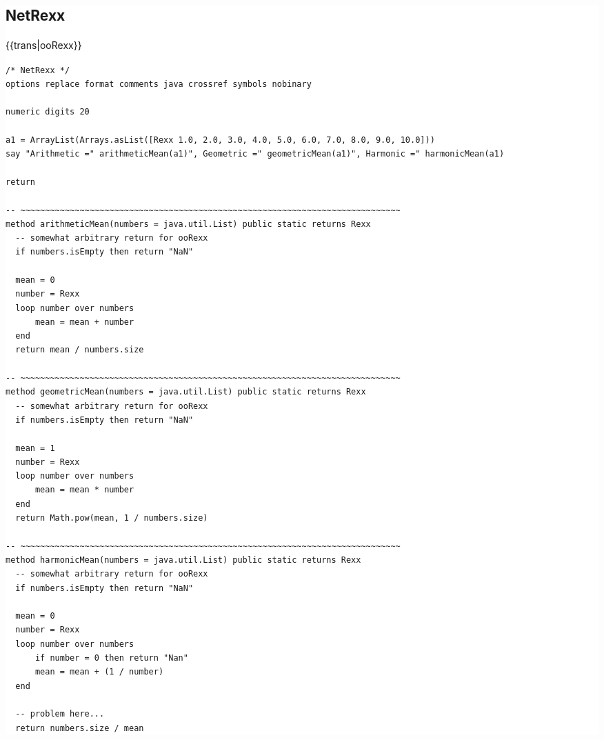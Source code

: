 

## NetRexx

{{trans|ooRexx}}

```NetRexx
/* NetRexx */
options replace format comments java crossref symbols nobinary

numeric digits 20

a1 = ArrayList(Arrays.asList([Rexx 1.0, 2.0, 3.0, 4.0, 5.0, 6.0, 7.0, 8.0, 9.0, 10.0]))
say "Arithmetic =" arithmeticMean(a1)", Geometric =" geometricMean(a1)", Harmonic =" harmonicMean(a1)

return

-- ~~~~~~~~~~~~~~~~~~~~~~~~~~~~~~~~~~~~~~~~~~~~~~~~~~~~~~~~~~~~~~~~~~~~~~~~~~~~~
method arithmeticMean(numbers = java.util.List) public static returns Rexx
  -- somewhat arbitrary return for ooRexx
  if numbers.isEmpty then return "NaN"

  mean = 0
  number = Rexx
  loop number over numbers
      mean = mean + number
  end
  return mean / numbers.size

-- ~~~~~~~~~~~~~~~~~~~~~~~~~~~~~~~~~~~~~~~~~~~~~~~~~~~~~~~~~~~~~~~~~~~~~~~~~~~~~
method geometricMean(numbers = java.util.List) public static returns Rexx
  -- somewhat arbitrary return for ooRexx
  if numbers.isEmpty then return "NaN"

  mean = 1
  number = Rexx
  loop number over numbers
      mean = mean * number
  end
  return Math.pow(mean, 1 / numbers.size)

-- ~~~~~~~~~~~~~~~~~~~~~~~~~~~~~~~~~~~~~~~~~~~~~~~~~~~~~~~~~~~~~~~~~~~~~~~~~~~~~
method harmonicMean(numbers = java.util.List) public static returns Rexx
  -- somewhat arbitrary return for ooRexx
  if numbers.isEmpty then return "NaN"

  mean = 0
  number = Rexx
  loop number over numbers
      if number = 0 then return "Nan"
      mean = mean + (1 / number)
  end

  -- problem here...
  return numbers.size / mean

```

